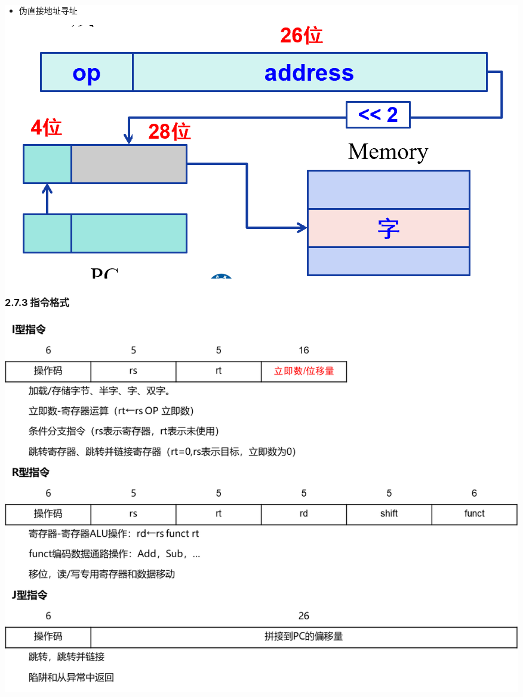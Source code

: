 - 伪直接地址寻址
    
    ![Untitled](Chapter2-指令系统/Untitled%2015.png)
    

### 2.7.3 指令格式

![Untitled](Chapter2-指令系统/Untitled%2016.png)
